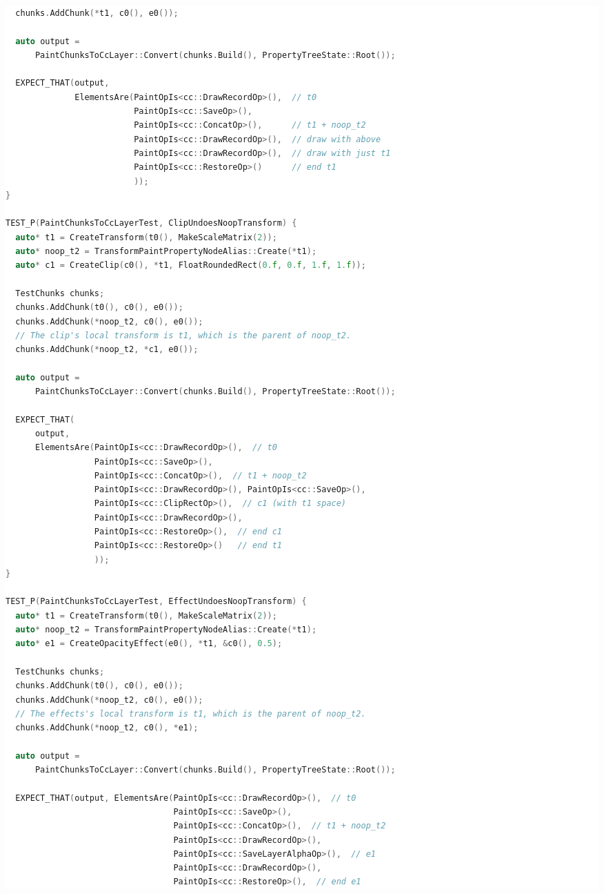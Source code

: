 ```cpp
  chunks.AddChunk(*t1, c0(), e0());

  auto output =
      PaintChunksToCcLayer::Convert(chunks.Build(), PropertyTreeState::Root());

  EXPECT_THAT(output,
              ElementsAre(PaintOpIs<cc::DrawRecordOp>(),  // t0
                          PaintOpIs<cc::SaveOp>(),
                          PaintOpIs<cc::ConcatOp>(),      // t1 + noop_t2
                          PaintOpIs<cc::DrawRecordOp>(),  // draw with above
                          PaintOpIs<cc::DrawRecordOp>(),  // draw with just t1
                          PaintOpIs<cc::RestoreOp>()      // end t1
                          ));
}

TEST_P(PaintChunksToCcLayerTest, ClipUndoesNoopTransform) {
  auto* t1 = CreateTransform(t0(), MakeScaleMatrix(2));
  auto* noop_t2 = TransformPaintPropertyNodeAlias::Create(*t1);
  auto* c1 = CreateClip(c0(), *t1, FloatRoundedRect(0.f, 0.f, 1.f, 1.f));

  TestChunks chunks;
  chunks.AddChunk(t0(), c0(), e0());
  chunks.AddChunk(*noop_t2, c0(), e0());
  // The clip's local transform is t1, which is the parent of noop_t2.
  chunks.AddChunk(*noop_t2, *c1, e0());

  auto output =
      PaintChunksToCcLayer::Convert(chunks.Build(), PropertyTreeState::Root());

  EXPECT_THAT(
      output,
      ElementsAre(PaintOpIs<cc::DrawRecordOp>(),  // t0
                  PaintOpIs<cc::SaveOp>(),
                  PaintOpIs<cc::ConcatOp>(),  // t1 + noop_t2
                  PaintOpIs<cc::DrawRecordOp>(), PaintOpIs<cc::SaveOp>(),
                  PaintOpIs<cc::ClipRectOp>(),  // c1 (with t1 space)
                  PaintOpIs<cc::DrawRecordOp>(),
                  PaintOpIs<cc::RestoreOp>(),  // end c1
                  PaintOpIs<cc::RestoreOp>()   // end t1
                  ));
}

TEST_P(PaintChunksToCcLayerTest, EffectUndoesNoopTransform) {
  auto* t1 = CreateTransform(t0(), MakeScaleMatrix(2));
  auto* noop_t2 = TransformPaintPropertyNodeAlias::Create(*t1);
  auto* e1 = CreateOpacityEffect(e0(), *t1, &c0(), 0.5);

  TestChunks chunks;
  chunks.AddChunk(t0(), c0(), e0());
  chunks.AddChunk(*noop_t2, c0(), e0());
  // The effects's local transform is t1, which is the parent of noop_t2.
  chunks.AddChunk(*noop_t2, c0(), *e1);

  auto output =
      PaintChunksToCcLayer::Convert(chunks.Build(), PropertyTreeState::Root());

  EXPECT_THAT(output, ElementsAre(PaintOpIs<cc::DrawRecordOp>(),  // t0
                                  PaintOpIs<cc::SaveOp>(),
                                  PaintOpIs<cc::ConcatOp>(),  // t1 + noop_t2
                                  PaintOpIs<cc::DrawRecordOp>(),
                                  PaintOpIs<cc::SaveLayerAlphaOp>(),  // e1
                                  PaintOpIs<cc::DrawRecordOp>(),
                                  PaintOpIs<cc::RestoreOp>(),  // end e1
```